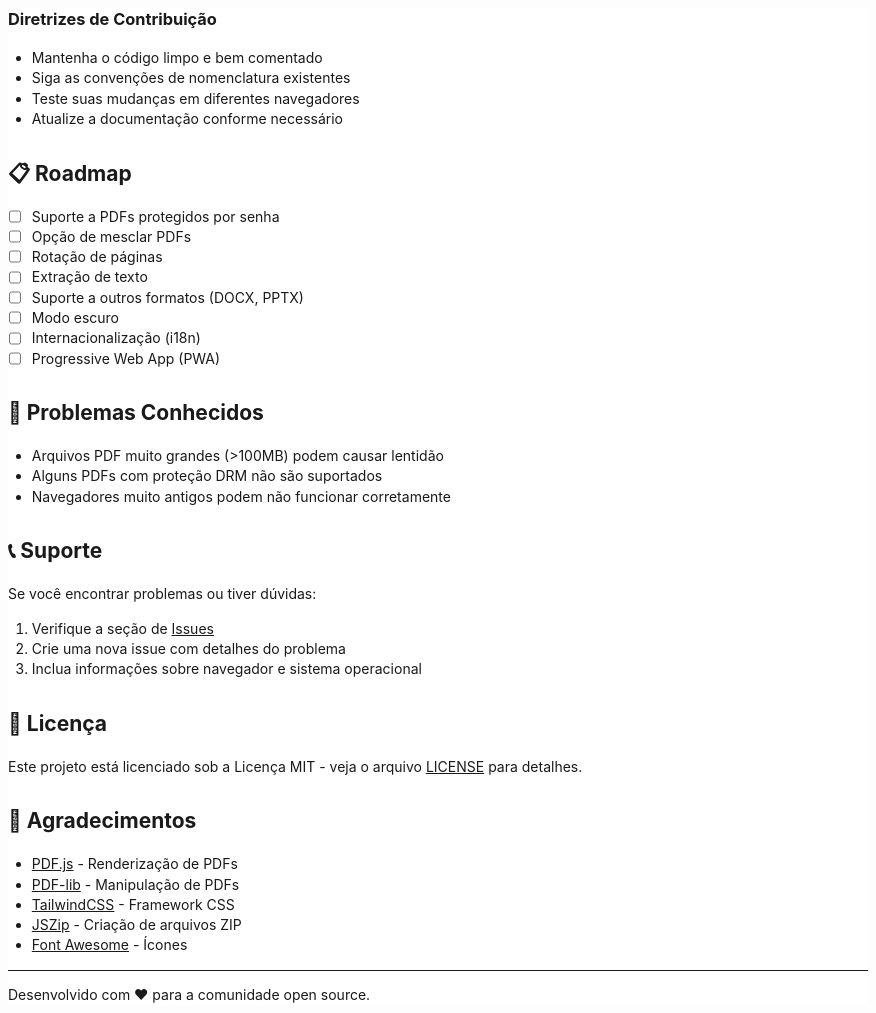### Diretrizes de Contribuição

- Mantenha o código limpo e bem comentado
- Siga as convenções de nomenclatura existentes
- Teste suas mudanças em diferentes navegadores
- Atualize a documentação conforme necessário

## 📋 Roadmap

- [ ] Suporte a PDFs protegidos por senha
- [ ] Opção de mesclar PDFs
- [ ] Rotação de páginas
- [ ] Extração de texto
- [ ] Suporte a outros formatos (DOCX, PPTX)
- [ ] Modo escuro
- [ ] Internacionalização (i18n)
- [ ] Progressive Web App (PWA)

## 🐛 Problemas Conhecidos

- Arquivos PDF muito grandes (>100MB) podem causar lentidão
- Alguns PDFs com proteção DRM não são suportados
- Navegadores muito antigos podem não funcionar corretamente

## 📞 Suporte

Se você encontrar problemas ou tiver dúvidas:

1. Verifique a seção de [Issues](https://github.com/seu-usuario/pdf-splitter/issues)
2. Crie uma nova issue com detalhes do problema
3. Inclua informações sobre navegador e sistema operacional

## 📄 Licença

Este projeto está licenciado sob a Licença MIT - veja o arquivo [LICENSE](LICENSE) para detalhes.

## 🙏 Agradecimentos

- [PDF.js](https://mozilla.github.io/pdf.js/) - Renderização de PDFs
- [PDF-lib](https://pdf-lib.js.org/) - Manipulação de PDFs
- [TailwindCSS](https://tailwindcss.com/) - Framework CSS
- [JSZip](https://stuk.github.io/jszip/) - Criação de arquivos ZIP
- [Font Awesome](https://fontawesome.com/) - Ícones

---

Desenvolvido com ❤️ para a comunidade open source.

